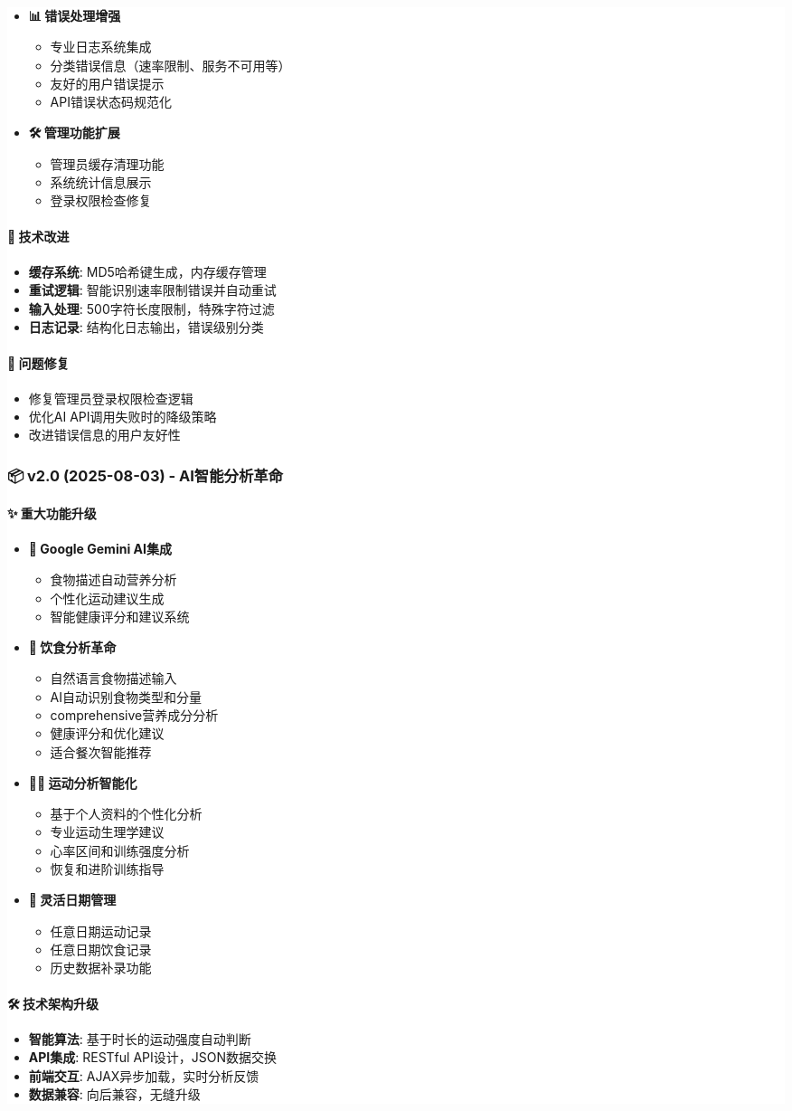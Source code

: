 - **📊 错误处理增强**
  - 专业日志系统集成
  - 分类错误信息（速率限制、服务不可用等）
  - 友好的用户错误提示
  - API错误状态码规范化

- **🛠️ 管理功能扩展**
  - 管理员缓存清理功能
  - 系统统计信息展示
  - 登录权限检查修复

#### 🔧 技术改进
- **缓存系统**: MD5哈希键生成，内存缓存管理
- **重试逻辑**: 智能识别速率限制错误并自动重试
- **输入处理**: 500字符长度限制，特殊字符过滤
- **日志记录**: 结构化日志输出，错误级别分类

#### 🐛 问题修复
- 修复管理员登录权限检查逻辑
- 优化AI API调用失败时的降级策略
- 改进错误信息的用户友好性

### 📦 v2.0 (2025-08-03) - AI智能分析革命

#### ✨ 重大功能升级
- **🤖 Google Gemini AI集成**
  - 食物描述自动营养分析
  - 个性化运动建议生成
  - 智能健康评分和建议系统

- **🍎 饮食分析革命**
  - 自然语言食物描述输入
  - AI自动识别食物类型和分量
  - comprehensive营养成分分析
  - 健康评分和优化建议
  - 适合餐次智能推荐

- **🏃‍♂️ 运动分析智能化**
  - 基于个人资料的个性化分析
  - 专业运动生理学建议
  - 心率区间和训练强度分析
  - 恢复和进阶训练指导

- **📅 灵活日期管理**
  - 任意日期运动记录
  - 任意日期饮食记录
  - 历史数据补录功能

#### 🛠️ 技术架构升级
- **智能算法**: 基于时长的运动强度自动判断
- **API集成**: RESTful API设计，JSON数据交换
- **前端交互**: AJAX异步加载，实时分析反馈
- **数据兼容**: 向后兼容，无缝升级
